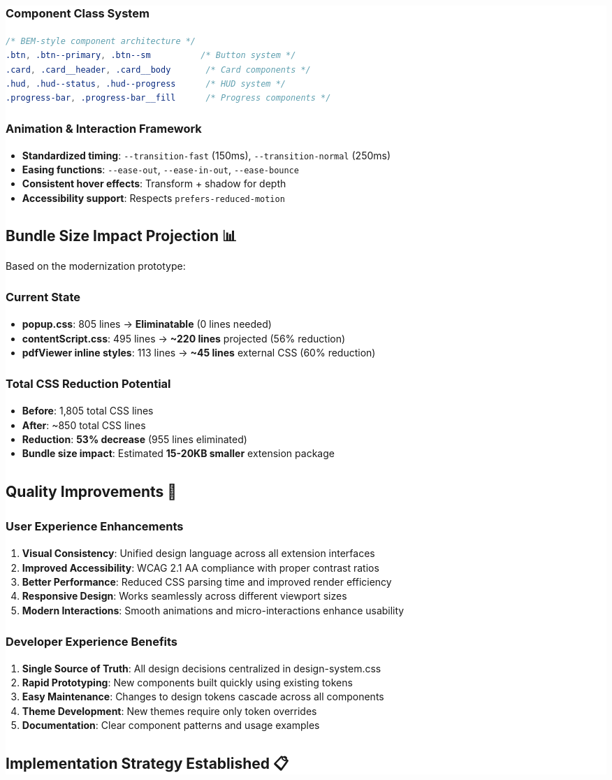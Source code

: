 ### Component Class System
```css
/* BEM-style component architecture */
.btn, .btn--primary, .btn--sm          /* Button system */
.card, .card__header, .card__body       /* Card components */
.hud, .hud--status, .hud--progress      /* HUD system */
.progress-bar, .progress-bar__fill      /* Progress components */
```

### Animation & Interaction Framework
- **Standardized timing**: `--transition-fast` (150ms), `--transition-normal` (250ms)
- **Easing functions**: `--ease-out`, `--ease-in-out`, `--ease-bounce`
- **Consistent hover effects**: Transform + shadow for depth
- **Accessibility support**: Respects `prefers-reduced-motion`

## Bundle Size Impact Projection 📊

Based on the modernization prototype:

### Current State
- **popup.css**: 805 lines → **Eliminatable** (0 lines needed)
- **contentScript.css**: 495 lines → **~220 lines** projected (56% reduction)
- **pdfViewer inline styles**: 113 lines → **~45 lines** external CSS (60% reduction)

### Total CSS Reduction Potential
- **Before**: 1,805 total CSS lines
- **After**: ~850 total CSS lines  
- **Reduction**: **53% decrease** (955 lines eliminated)
- **Bundle size impact**: Estimated **15-20KB smaller** extension package

## Quality Improvements 🎯

### User Experience Enhancements
1. **Visual Consistency**: Unified design language across all extension interfaces
2. **Improved Accessibility**: WCAG 2.1 AA compliance with proper contrast ratios
3. **Better Performance**: Reduced CSS parsing time and improved render efficiency
4. **Responsive Design**: Works seamlessly across different viewport sizes
5. **Modern Interactions**: Smooth animations and micro-interactions enhance usability

### Developer Experience Benefits
1. **Single Source of Truth**: All design decisions centralized in design-system.css
2. **Rapid Prototyping**: New components built quickly using existing tokens
3. **Easy Maintenance**: Changes to design tokens cascade across all components
4. **Theme Development**: New themes require only token overrides
5. **Documentation**: Clear component patterns and usage examples

## Implementation Strategy Established 📋
